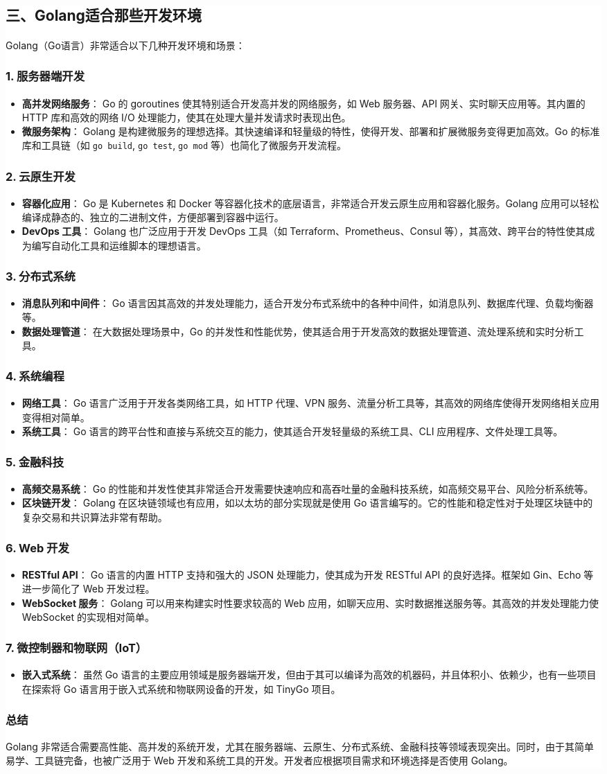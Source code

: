 ## 三、Golang适合那些开发环境

Golang（Go语言）非常适合以下几种开发环境和场景：

### 1. **服务器端开发**

- **高并发网络服务**： Go 的 goroutines 使其特别适合开发高并发的网络服务，如 Web 服务器、API 网关、实时聊天应用等。其内置的 HTTP 库和高效的网络 I/O 处理能力，使其在处理大量并发请求时表现出色。
- **微服务架构**： Golang 是构建微服务的理想选择。其快速编译和轻量级的特性，使得开发、部署和扩展微服务变得更加高效。Go 的标准库和工具链（如 `go build`, `go test`, `go mod` 等）也简化了微服务开发流程。

### 2. **云原生开发**

- **容器化应用**： Go 是 Kubernetes 和 Docker 等容器化技术的底层语言，非常适合开发云原生应用和容器化服务。Golang 应用可以轻松编译成静态的、独立的二进制文件，方便部署到容器中运行。
- **DevOps 工具**： Golang 也广泛应用于开发 DevOps 工具（如 Terraform、Prometheus、Consul 等），其高效、跨平台的特性使其成为编写自动化工具和运维脚本的理想语言。

### 3. **分布式系统**

- **消息队列和中间件**： Go 语言因其高效的并发处理能力，适合开发分布式系统中的各种中间件，如消息队列、数据库代理、负载均衡器等。
- **数据处理管道**： 在大数据处理场景中，Go 的并发性和性能优势，使其适合用于开发高效的数据处理管道、流处理系统和实时分析工具。

### 4. **系统编程**

- **网络工具**： Go 语言广泛用于开发各类网络工具，如 HTTP 代理、VPN 服务、流量分析工具等，其高效的网络库使得开发网络相关应用变得相对简单。
- **系统工具**： Go 语言的跨平台性和直接与系统交互的能力，使其适合开发轻量级的系统工具、CLI 应用程序、文件处理工具等。

### 5. **金融科技**

- **高频交易系统**： Go 的性能和并发性使其非常适合开发需要快速响应和高吞吐量的金融科技系统，如高频交易平台、风险分析系统等。
- **区块链开发**： Golang 在区块链领域也有应用，如以太坊的部分实现就是使用 Go 语言编写的。它的性能和稳定性对于处理区块链中的复杂交易和共识算法非常有帮助。

### 6. **Web 开发**

- **RESTful API**： Go 语言的内置 HTTP 支持和强大的 JSON 处理能力，使其成为开发 RESTful API 的良好选择。框架如 Gin、Echo 等进一步简化了 Web 开发过程。
- **WebSocket 服务**： Golang 可以用来构建实时性要求较高的 Web 应用，如聊天应用、实时数据推送服务等。其高效的并发处理能力使 WebSocket 的实现相对简单。

### 7. **微控制器和物联网（IoT）**

- **嵌入式系统**： 虽然 Go 语言的主要应用领域是服务器端开发，但由于其可以编译为高效的机器码，并且体积小、依赖少，也有一些项目在探索将 Go 语言用于嵌入式系统和物联网设备的开发，如 TinyGo 项目。

### 总结

Golang 非常适合需要高性能、高并发的系统开发，尤其在服务器端、云原生、分布式系统、金融科技等领域表现突出。同时，由于其简单易学、工具链完备，也被广泛用于 Web 开发和系统工具的开发。开发者应根据项目需求和环境选择是否使用 Golang。






